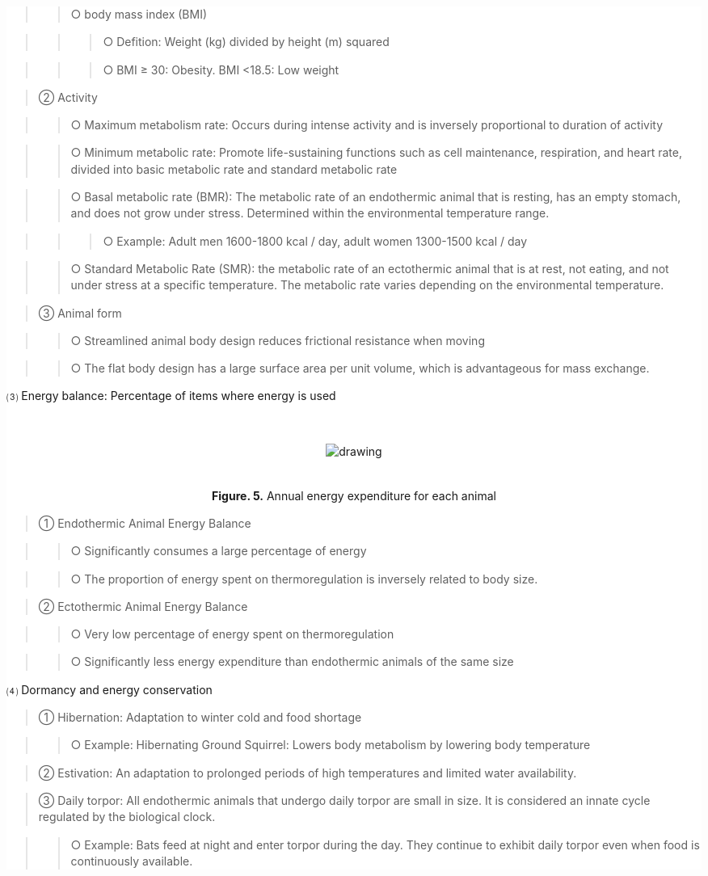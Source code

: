 >> ○ body mass index (BMI)

>>> ○ Defition: Weight (kg) divided by height (m) squared

>>> ○ BMI ≥ 30: Obesity. BMI <18.5: Low weight

> ② Activity

>> ○ Maximum metabolism rate: Occurs during intense activity and is inversely proportional to duration of activity

>> ○ Minimum metabolic rate: Promote life-sustaining functions such as cell maintenance, respiration, and heart rate, divided into basic metabolic rate and standard metabolic rate

>> ○ Basal metabolic rate (BMR): The metabolic rate of an endothermic animal that is resting, has an empty stomach, and does not grow under stress. Determined within the environmental temperature range.

>>> ○ Example: Adult men 1600-1800 kcal / day, adult women 1300-1500 kcal / day

>> ○ Standard Metabolic Rate (SMR): the metabolic rate of an ectothermic animal that is at rest, not eating, and not under stress at a specific temperature. The metabolic rate varies depending on the environmental temperature.

> ③ Animal form

>> ○ Streamlined animal body design reduces frictional resistance when moving

>> ○ The flat body design has a large surface area per unit volume, which is advantageous for mass exchange.

⑶ Energy balance: Percentage of items where energy is used

<br><center><img src="https://img1.daumcdn.net/thumb/R1280x0/?scode=mtistory2&fname=https://blog.kakaocdn.net/dn/lUFtl/btrzS1yzoZv/klWKCsVP6JijMILeaUEK41/img.jpg" alt="drawing" /></center><br>

<center><b>Figure. 5.</b> Annual energy expenditure for each animal</center>

> ① Endothermic Animal Energy Balance

>> ○ Significantly consumes a large percentage of energy

>> ○ The proportion of energy spent on thermoregulation is inversely related to body size.

> ② Ectothermic Animal Energy Balance

>> ○ Very low percentage of energy spent on thermoregulation

>> ○ Significantly less energy expenditure than endothermic animals of the same size

⑷ Dormancy and energy conservation

> ① Hibernation: Adaptation to winter cold and food shortage

>> ○ Example: Hibernating Ground Squirrel: Lowers body metabolism by lowering body temperature

> ② Estivation: An adaptation to prolonged periods of high temperatures and limited water availability.

> ③ Daily torpor: All endothermic animals that undergo daily torpor are small in size. It is considered an innate cycle regulated by the biological clock.

>> ○ Example: Bats feed at night and enter torpor during the day. They continue to exhibit daily torpor even when food is continuously available.
